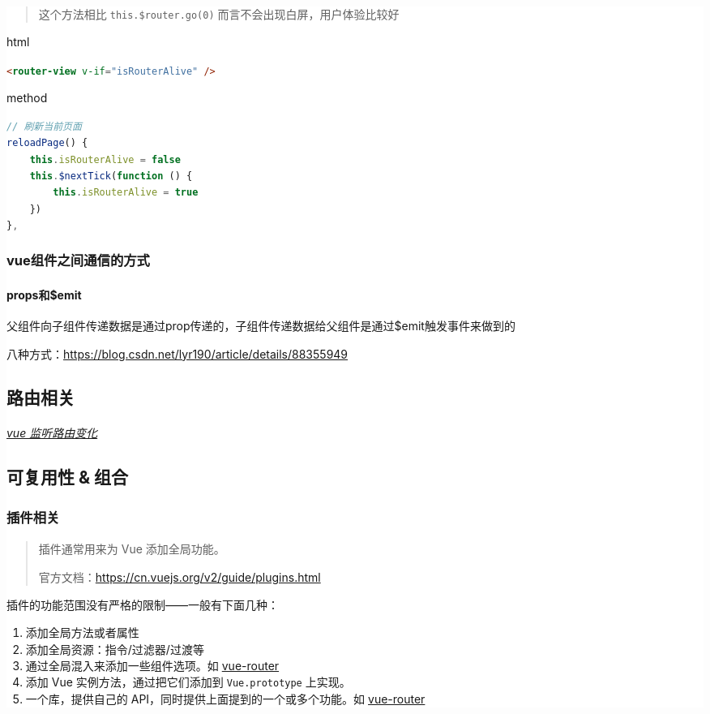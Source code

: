 > 这个方法相比 `this.$router.go(0)` 而言不会出现白屏，用户体验比较好

html

```html
<router-view v-if="isRouterAlive" />
```

method

```js
// 刷新当前页面
reloadPage() {
    this.isRouterAlive = false
    this.$nextTick(function () {
        this.isRouterAlive = true
    })
},
```



### vue组件之间通信的方式

#### props和$emit

父组件向子组件传递数据是通过prop传递的，子组件传递数据给父组件是通过$emit触发事件来做到的



八种方式：<https://blog.csdn.net/lyr190/article/details/88355949>







## 路由相关

[*vue 监听路由变化*](https://www.baidu.com/link?url=CHPkW9IIYSIo9NttQ5q8JbuMeBKzx0yOeKDzDZHZIPvvBLvVs5evKothRlckXc0zhiM6oyrZihyMHn6mVKDrXK&wd=&eqid=9f682ced00031977000000065ceca628)





## 可复用性 & 组合

### 插件相关

> 插件通常用来为 Vue 添加全局功能。
>
> 官方文档：https://cn.vuejs.org/v2/guide/plugins.html

插件的功能范围没有严格的限制——一般有下面几种：

1. 添加全局方法或者属性
2. 添加全局资源：指令/过滤器/过渡等
3. 通过全局混入来添加一些组件选项。如 [vue-router](https://github.com/vuejs/vue-router)
4. 添加 Vue 实例方法，通过把它们添加到 `Vue.prototype` 上实现。
5. 一个库，提供自己的 API，同时提供上面提到的一个或多个功能。如 [vue-router](https://github.com/vuejs/vue-router)
